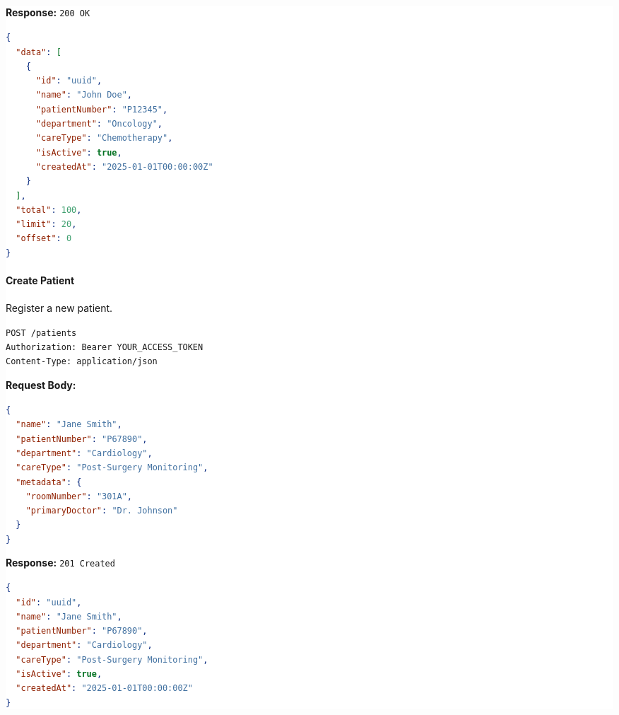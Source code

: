 **Response:** `200 OK`
```json
{
  "data": [
    {
      "id": "uuid",
      "name": "John Doe",
      "patientNumber": "P12345",
      "department": "Oncology",
      "careType": "Chemotherapy",
      "isActive": true,
      "createdAt": "2025-01-01T00:00:00Z"
    }
  ],
  "total": 100,
  "limit": 20,
  "offset": 0
}
```

#### Create Patient

Register a new patient.

```http
POST /patients
Authorization: Bearer YOUR_ACCESS_TOKEN
Content-Type: application/json
```

**Request Body:**
```json
{
  "name": "Jane Smith",
  "patientNumber": "P67890",
  "department": "Cardiology",
  "careType": "Post-Surgery Monitoring",
  "metadata": {
    "roomNumber": "301A",
    "primaryDoctor": "Dr. Johnson"
  }
}
```

**Response:** `201 Created`
```json
{
  "id": "uuid",
  "name": "Jane Smith",
  "patientNumber": "P67890",
  "department": "Cardiology",
  "careType": "Post-Surgery Monitoring",
  "isActive": true,
  "createdAt": "2025-01-01T00:00:00Z"
}
```
